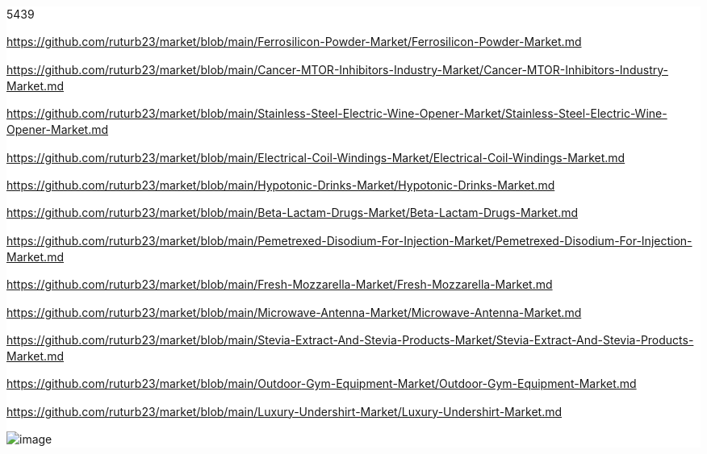 5439</p><p><a href="https://github.com/ruturb23/market/blob/main/Ferrosilicon-Powder-Market/Ferrosilicon-Powder-Market.md">https://github.com/ruturb23/market/blob/main/Ferrosilicon-Powder-Market/Ferrosilicon-Powder-Market.md</a></p><p><a href="https://github.com/ruturb23/market/blob/main/Cancer-MTOR-Inhibitors-Industry-Market/Cancer-MTOR-Inhibitors-Industry-Market.md">https://github.com/ruturb23/market/blob/main/Cancer-MTOR-Inhibitors-Industry-Market/Cancer-MTOR-Inhibitors-Industry-Market.md</a></p><p><a href="https://github.com/ruturb23/market/blob/main/Stainless-Steel-Electric-Wine-Opener-Market/Stainless-Steel-Electric-Wine-Opener-Market.md">https://github.com/ruturb23/market/blob/main/Stainless-Steel-Electric-Wine-Opener-Market/Stainless-Steel-Electric-Wine-Opener-Market.md</a></p><p><a href="https://github.com/ruturb23/market/blob/main/Electrical-Coil-Windings-Market/Electrical-Coil-Windings-Market.md">https://github.com/ruturb23/market/blob/main/Electrical-Coil-Windings-Market/Electrical-Coil-Windings-Market.md</a></p><p><a href="https://github.com/ruturb23/market/blob/main/Hypotonic-Drinks-Market/Hypotonic-Drinks-Market.md">https://github.com/ruturb23/market/blob/main/Hypotonic-Drinks-Market/Hypotonic-Drinks-Market.md</a></p><p><a href="https://github.com/ruturb23/market/blob/main/Beta-Lactam-Drugs-Market/Beta-Lactam-Drugs-Market.md">https://github.com/ruturb23/market/blob/main/Beta-Lactam-Drugs-Market/Beta-Lactam-Drugs-Market.md</a></p><p><a href="https://github.com/ruturb23/market/blob/main/Pemetrexed-Disodium-For-Injection-Market/Pemetrexed-Disodium-For-Injection-Market.md">https://github.com/ruturb23/market/blob/main/Pemetrexed-Disodium-For-Injection-Market/Pemetrexed-Disodium-For-Injection-Market.md</a></p><p><a href="https://github.com/ruturb23/market/blob/main/Fresh-Mozzarella-Market/Fresh-Mozzarella-Market.md">https://github.com/ruturb23/market/blob/main/Fresh-Mozzarella-Market/Fresh-Mozzarella-Market.md</a></p><p><a href="https://github.com/ruturb23/market/blob/main/Microwave-Antenna-Market/Microwave-Antenna-Market.md">https://github.com/ruturb23/market/blob/main/Microwave-Antenna-Market/Microwave-Antenna-Market.md</a></p><p><a href="https://github.com/ruturb23/market/blob/main/Stevia-Extract-And-Stevia-Products-Market/Stevia-Extract-And-Stevia-Products-Market.md">https://github.com/ruturb23/market/blob/main/Stevia-Extract-And-Stevia-Products-Market/Stevia-Extract-And-Stevia-Products-Market.md</a></p><p><a href="https://github.com/ruturb23/market/blob/main/Outdoor-Gym-Equipment-Market/Outdoor-Gym-Equipment-Market.md">https://github.com/ruturb23/market/blob/main/Outdoor-Gym-Equipment-Market/Outdoor-Gym-Equipment-Market.md</a></p><p><a href="https://github.com/ruturb23/market/blob/main/Luxury-Undershirt-Market/Luxury-Undershirt-Market.md">https://github.com/ruturb23/market/blob/main/Luxury-Undershirt-Market/Luxury-Undershirt-Market.md</a></p>
![image](https://github.com/user-attachments/assets/03b8d130-164e-4777-886a-240bfa46dfa7)
